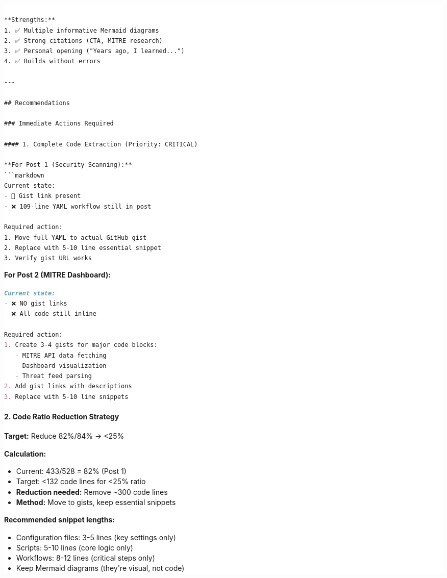 ```

**Strengths:**
1. ✅ Multiple informative Mermaid diagrams
2. ✅ Strong citations (CTA, MITRE research)
3. ✅ Personal opening ("Years ago, I learned...")
4. ✅ Builds without errors

---

## Recommendations

### Immediate Actions Required

#### 1. Complete Code Extraction (Priority: CRITICAL)

**For Post 1 (Security Scanning):**
```markdown
Current state:
- 📎 Gist link present
- ❌ 109-line YAML workflow still in post

Required action:
1. Move full YAML to actual GitHub gist
2. Replace with 5-10 line essential snippet
3. Verify gist URL works
```

**For Post 2 (MITRE Dashboard):**
```markdown
Current state:
- ❌ NO gist links
- ❌ All code still inline

Required action:
1. Create 3-4 gists for major code blocks:
   - MITRE API data fetching
   - Dashboard visualization
   - Threat feed parsing
2. Add gist links with descriptions
3. Replace with 5-10 line snippets
```

#### 2. Code Ratio Reduction Strategy

**Target:** Reduce 82%/84% → <25%

**Calculation:**
- Current: 433/528 = 82% (Post 1)
- Target: <132 code lines for <25% ratio
- **Reduction needed:** Remove ~300 code lines
- **Method:** Move to gists, keep essential snippets

**Recommended snippet lengths:**
- Configuration files: 3-5 lines (key settings only)
- Scripts: 5-10 lines (core logic only)
- Workflows: 8-12 lines (critical steps only)
- Keep Mermaid diagrams (they're visual, not code)
